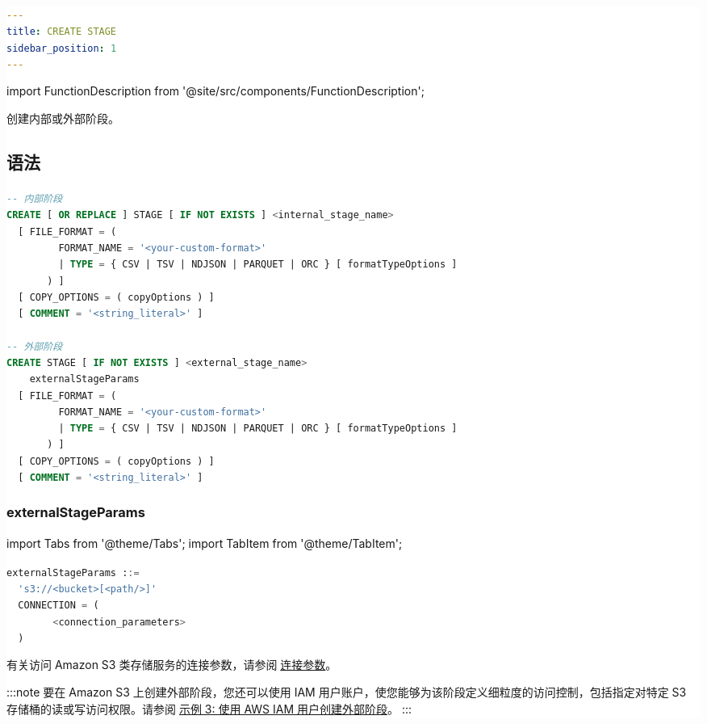 ```yaml
---
title: CREATE STAGE
sidebar_position: 1
---
```

import FunctionDescription from '@site/src/components/FunctionDescription';

<FunctionDescription description="引入或更新: v1.2.339"/>

创建内部或外部阶段。

## 语法

```sql
-- 内部阶段
CREATE [ OR REPLACE ] STAGE [ IF NOT EXISTS ] <internal_stage_name>
  [ FILE_FORMAT = (
         FORMAT_NAME = '<your-custom-format>'
         | TYPE = { CSV | TSV | NDJSON | PARQUET | ORC } [ formatTypeOptions ]
       ) ]
  [ COPY_OPTIONS = ( copyOptions ) ]
  [ COMMENT = '<string_literal>' ]

-- 外部阶段
CREATE STAGE [ IF NOT EXISTS ] <external_stage_name>
    externalStageParams
  [ FILE_FORMAT = (
         FORMAT_NAME = '<your-custom-format>'
         | TYPE = { CSV | TSV | NDJSON | PARQUET | ORC } [ formatTypeOptions ]
       ) ]
  [ COPY_OPTIONS = ( copyOptions ) ]
  [ COMMENT = '<string_literal>' ]
```

### externalStageParams

import Tabs from '@theme/Tabs';
import TabItem from '@theme/TabItem';

<Tabs groupId="externalstageparams">

<TabItem value="Amazon S3-compatible Storage" label="Amazon S3 类存储服务">

```sql
externalStageParams ::=
  's3://<bucket>[<path/>]'
  CONNECTION = (
        <connection_parameters>
  )
```

有关访问 Amazon S3 类存储服务的连接参数，请参阅 [连接参数](/00-sql-reference/51-connect-parameters.md)。

:::note
要在 Amazon S3 上创建外部阶段，您还可以使用 IAM 用户账户，使您能够为该阶段定义细粒度的访问控制，包括指定对特定 S3 存储桶的读或写访问权限。请参阅 [示例 3: 使用 AWS IAM 用户创建外部阶段](#example-3-create-external-stage-with-aws-iam-user)。
:::
</TabItem>
